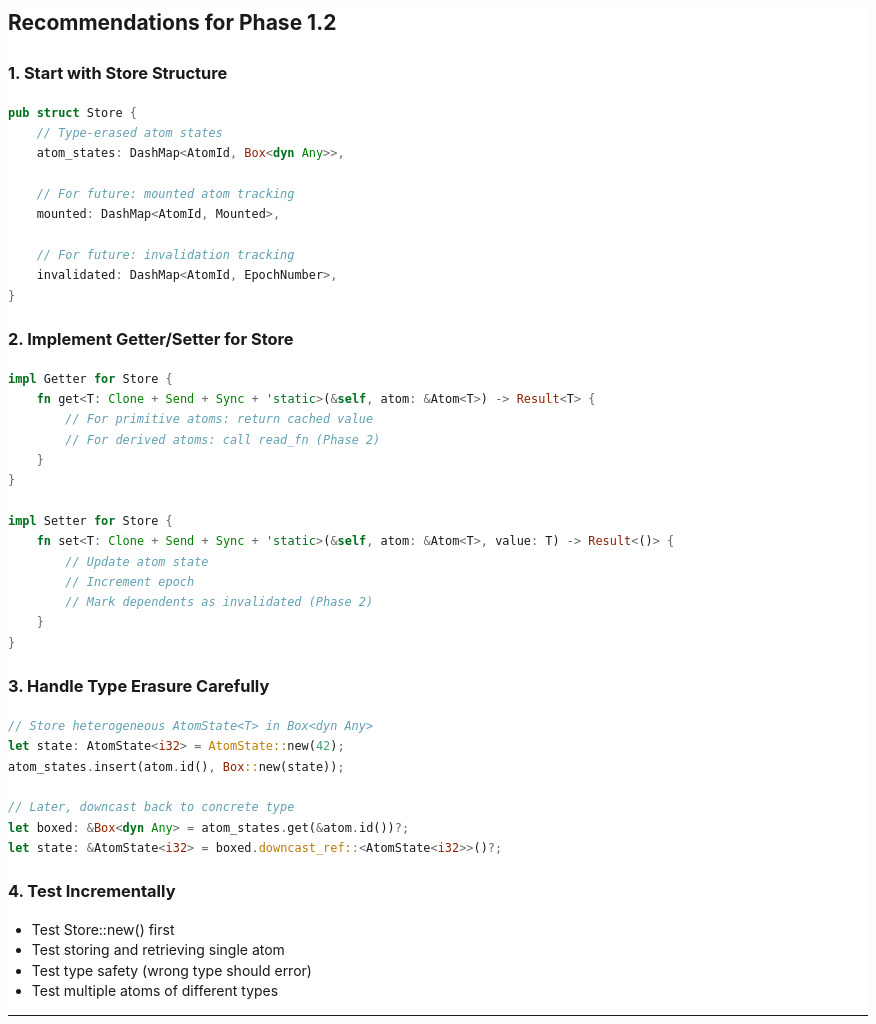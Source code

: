 
## Recommendations for Phase 1.2

### 1. Start with Store Structure
```rust
pub struct Store {
    // Type-erased atom states
    atom_states: DashMap<AtomId, Box<dyn Any>>,

    // For future: mounted atom tracking
    mounted: DashMap<AtomId, Mounted>,

    // For future: invalidation tracking
    invalidated: DashMap<AtomId, EpochNumber>,
}
```

### 2. Implement Getter/Setter for Store
```rust
impl Getter for Store {
    fn get<T: Clone + Send + Sync + 'static>(&self, atom: &Atom<T>) -> Result<T> {
        // For primitive atoms: return cached value
        // For derived atoms: call read_fn (Phase 2)
    }
}

impl Setter for Store {
    fn set<T: Clone + Send + Sync + 'static>(&self, atom: &Atom<T>, value: T) -> Result<()> {
        // Update atom state
        // Increment epoch
        // Mark dependents as invalidated (Phase 2)
    }
}
```

### 3. Handle Type Erasure Carefully
```rust
// Store heterogeneous AtomState<T> in Box<dyn Any>
let state: AtomState<i32> = AtomState::new(42);
atom_states.insert(atom.id(), Box::new(state));

// Later, downcast back to concrete type
let boxed: &Box<dyn Any> = atom_states.get(&atom.id())?;
let state: &AtomState<i32> = boxed.downcast_ref::<AtomState<i32>>()?;
```

### 4. Test Incrementally
- Test Store::new() first
- Test storing and retrieving single atom
- Test type safety (wrong type should error)
- Test multiple atoms of different types

---